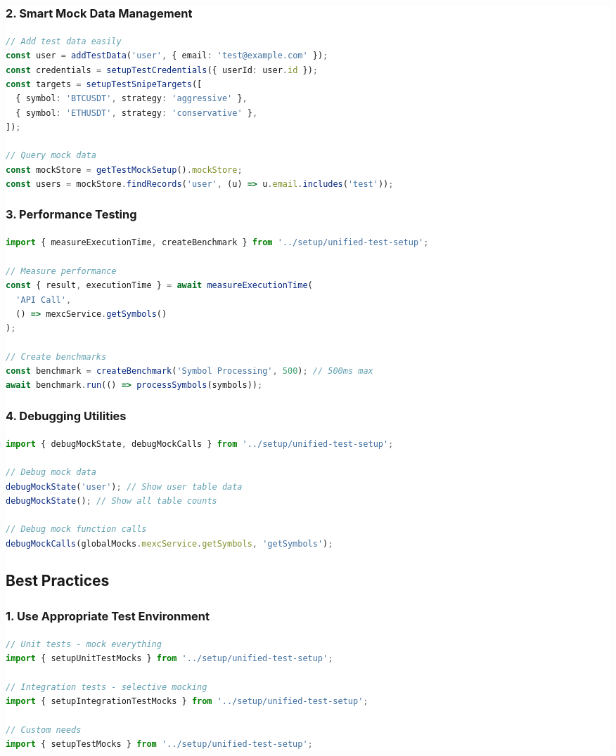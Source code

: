 ### 2. Smart Mock Data Management

```typescript
// Add test data easily
const user = addTestData('user', { email: 'test@example.com' });
const credentials = setupTestCredentials({ userId: user.id });
const targets = setupTestSnipeTargets([
  { symbol: 'BTCUSDT', strategy: 'aggressive' },
  { symbol: 'ETHUSDT', strategy: 'conservative' },
]);

// Query mock data
const mockStore = getTestMockSetup().mockStore;
const users = mockStore.findRecords('user', (u) => u.email.includes('test'));
```

### 3. Performance Testing

```typescript
import { measureExecutionTime, createBenchmark } from '../setup/unified-test-setup';

// Measure performance
const { result, executionTime } = await measureExecutionTime(
  'API Call',
  () => mexcService.getSymbols()
);

// Create benchmarks
const benchmark = createBenchmark('Symbol Processing', 500); // 500ms max
await benchmark.run(() => processSymbols(symbols));
```

### 4. Debugging Utilities

```typescript
import { debugMockState, debugMockCalls } from '../setup/unified-test-setup';

// Debug mock data
debugMockState('user'); // Show user table data
debugMockState(); // Show all table counts

// Debug mock function calls
debugMockCalls(globalMocks.mexcService.getSymbols, 'getSymbols');
```

## Best Practices

### 1. Use Appropriate Test Environment

```typescript
// Unit tests - mock everything
import { setupUnitTestMocks } from '../setup/unified-test-setup';

// Integration tests - selective mocking
import { setupIntegrationTestMocks } from '../setup/unified-test-setup';

// Custom needs
import { setupTestMocks } from '../setup/unified-test-setup';
```

